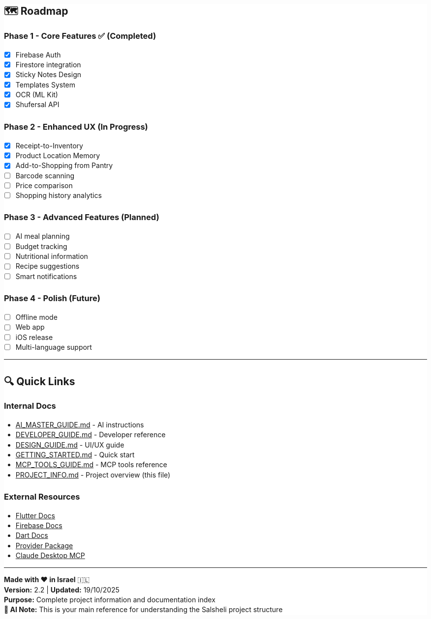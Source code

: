 
## 🗺️ Roadmap

### Phase 1 - Core Features ✅ (Completed)
- [x] Firebase Auth
- [x] Firestore integration
- [x] Sticky Notes Design
- [x] Templates System
- [x] OCR (ML Kit)
- [x] Shufersal API

### Phase 2 - Enhanced UX (In Progress)
- [x] Receipt-to-Inventory
- [x] Product Location Memory
- [x] Add-to-Shopping from Pantry
- [ ] Barcode scanning
- [ ] Price comparison
- [ ] Shopping history analytics

### Phase 3 - Advanced Features (Planned)
- [ ] AI meal planning
- [ ] Budget tracking
- [ ] Nutritional information
- [ ] Recipe suggestions
- [ ] Smart notifications

### Phase 4 - Polish (Future)
- [ ] Offline mode
- [ ] Web app
- [ ] iOS release
- [ ] Multi-language support

---

## 🔍 Quick Links

### Internal Docs
- [AI_MASTER_GUIDE.md](AI_MASTER_GUIDE.md) - AI instructions
- [DEVELOPER_GUIDE.md](DEVELOPER_GUIDE.md) - Developer reference
- [DESIGN_GUIDE.md](DESIGN_GUIDE.md) - UI/UX guide
- [GETTING_STARTED.md](GETTING_STARTED.md) - Quick start
- [MCP_TOOLS_GUIDE.md](MCP_TOOLS_GUIDE.md) - MCP tools reference
- [PROJECT_INFO.md](PROJECT_INFO.md) - Project overview (this file)

### External Resources
- [Flutter Docs](https://flutter.dev/docs)
- [Firebase Docs](https://firebase.google.com/docs)
- [Dart Docs](https://dart.dev/guides)
- [Provider Package](https://pub.dev/packages/provider)
- [Claude Desktop MCP](https://docs.anthropic.com/en/docs/claude-desktop)

---

**Made with ❤️ in Israel** 🇮🇱  
**Version:** 2.2 | **Updated:** 19/10/2025  
**Purpose:** Complete project information and documentation index  
**🤖 AI Note:** This is your main reference for understanding the Salsheli project structure
